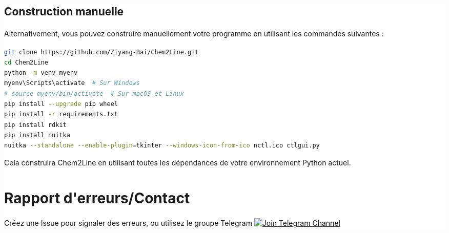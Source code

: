 ## Construction manuelle
Alternativement, vous pouvez construire manuellement votre programme en utilisant les commandes suivantes :
```bash
git clone https://github.com/Ziyang-Bai/Chem2Line.git
cd Chem2Line
python -m venv myenv
myenv\Scripts\activate  # Sur Windows
# source myenv/bin/activate  # Sur macOS et Linux
pip install --upgrade pip wheel
pip install -r requirements.txt
pip install rdkit
pip install nuitka
nuitka --standalone --enable-plugin=tkinter --windows-icon-from-ico nctl.ico ctlgui.py
```
Cela construira Chem2Line en utilisant toutes les dépendances de votre environnement Python actuel.

# Rapport d'erreurs/Contact
Créez une Issue pour signaler des erreurs, ou utilisez le groupe Telegram [![Join Telegram Channel](https://img.shields.io/badge/Telegram-Chem2Line-2CA5E0?logo=telegram)](https://t.me/Chem2Line)
